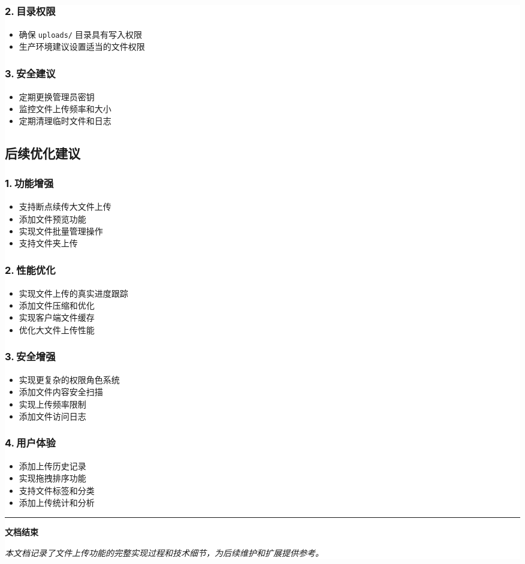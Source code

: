 ### 2. 目录权限
- 确保 `uploads/` 目录具有写入权限
- 生产环境建议设置适当的文件权限

### 3. 安全建议
- 定期更换管理员密钥
- 监控文件上传频率和大小
- 定期清理临时文件和日志

## 后续优化建议

### 1. 功能增强
- 支持断点续传大文件上传
- 添加文件预览功能
- 实现文件批量管理操作
- 支持文件夹上传

### 2. 性能优化
- 实现文件上传的真实进度跟踪
- 添加文件压缩和优化
- 实现客户端文件缓存
- 优化大文件上传性能

### 3. 安全增强
- 实现更复杂的权限角色系统
- 添加文件内容安全扫描
- 实现上传频率限制
- 添加文件访问日志

### 4. 用户体验
- 添加上传历史记录
- 实现拖拽排序功能
- 支持文件标签和分类
- 添加上传统计和分析

---

**文档结束**

*本文档记录了文件上传功能的完整实现过程和技术细节，为后续维护和扩展提供参考。*
